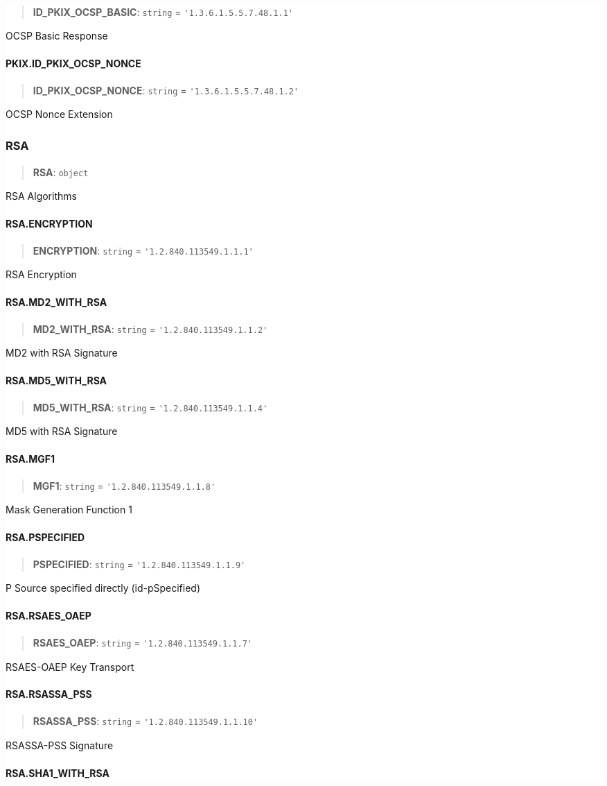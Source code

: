 > **ID_PKIX_OCSP_BASIC**: `string` = `'1.3.6.1.5.5.7.48.1.1'`

OCSP Basic Response

#### PKIX.ID_PKIX_OCSP_NONCE

> **ID_PKIX_OCSP_NONCE**: `string` = `'1.3.6.1.5.5.7.48.1.2'`

OCSP Nonce Extension

### RSA

> **RSA**: `object`

RSA Algorithms

#### RSA.ENCRYPTION

> **ENCRYPTION**: `string` = `'1.2.840.113549.1.1.1'`

RSA Encryption

#### RSA.MD2_WITH_RSA

> **MD2_WITH_RSA**: `string` = `'1.2.840.113549.1.1.2'`

MD2 with RSA Signature

#### RSA.MD5_WITH_RSA

> **MD5_WITH_RSA**: `string` = `'1.2.840.113549.1.1.4'`

MD5 with RSA Signature

#### RSA.MGF1

> **MGF1**: `string` = `'1.2.840.113549.1.1.8'`

Mask Generation Function 1

#### RSA.PSPECIFIED

> **PSPECIFIED**: `string` = `'1.2.840.113549.1.1.9'`

P Source specified directly (id-pSpecified)

#### RSA.RSAES_OAEP

> **RSAES_OAEP**: `string` = `'1.2.840.113549.1.1.7'`

RSAES-OAEP Key Transport

#### RSA.RSASSA_PSS

> **RSASSA_PSS**: `string` = `'1.2.840.113549.1.1.10'`

RSASSA-PSS Signature

#### RSA.SHA1_WITH_RSA
